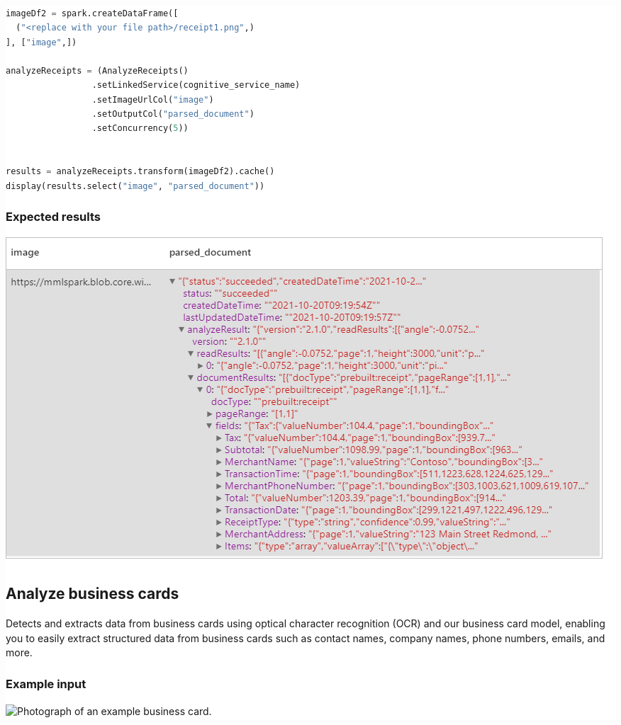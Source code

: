 ```python
imageDf2 = spark.createDataFrame([
  ("<replace with your file path>/receipt1.png",)
], ["image",])

analyzeReceipts = (AnalyzeReceipts()
                 .setLinkedService(cognitive_service_name)
                 .setImageUrlCol("image")
                 .setOutputCol("parsed_document")
                 .setConcurrency(5))


results = analyzeReceipts.transform(imageDf2).cache()
display(results.select("image", "parsed_document"))
```

### Expected results
![Screenshot of the expected results from analyzing the example receipt.](./media/tutorial-form-recognizer/receipt-output.png)

## Analyze business cards
Detects and extracts data from business cards using optical character recognition (OCR) and our business card model, enabling you to easily extract structured data from business cards such as contact names, company names, phone numbers, emails, and more.
### Example input
![Photograph of an example business card.](./media/tutorial-form-recognizer/business-card.jpg)
